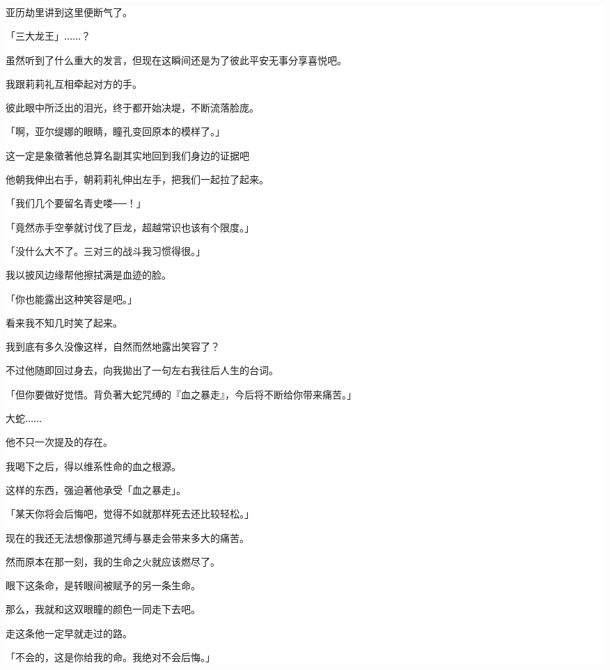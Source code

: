 亚历劫里讲到这里便断气了。

「三大龙王」……？

虽然听到了什么重大的发言，但现在这瞬间还是为了彼此平安无事分享喜悦吧。

我跟莉莉礼互相牵起对方的手。

彼此眼中所泛出的泪光，终于都开始决堤，不断流落脸庞。

「啊，亚尔缇娜的眼睛，瞳孔变回原本的模样了。」

这一定是象徵著他总算名副其实地回到我们身边的证据吧

他朝我伸出右手，朝莉莉礼伸出左手，把我们一起拉了起来。

「我们几个要留名青史喽──！」

「竟然赤手空拳就讨伐了巨龙，超越常识也该有个限度。」

「没什么大不了。三对三的战斗我习惯得很。」

我以披风边缘帮他擦拭满是血迹的脸。

「你也能露出这种笑容是吧。」

看来我不知几时笑了起来。

我到底有多久没像这样，自然而然地露出笑容了？

不过他随即回过身去，向我拋出了一句左右我往后人生的台词。

「但你要做好觉悟。背负著大蛇咒缚的『血之暴走』，今后将不断给你带来痛苦。」

大蛇……

他不只一次提及的存在。

我喝下之后，得以维系性命的血之根源。

这样的东西，强迫著他承受「血之暴走」。

「某天你将会后悔吧，觉得不如就那样死去还比较轻松。」

现在的我还无法想像那道咒缚与暴走会带来多大的痛苦。

然而原本在那一刻，我的生命之火就应该燃尽了。

眼下这条命，是转眼间被赋予的另一条生命。

那么，我就和这双眼瞳的颜色一同走下去吧。

走这条他一定早就走过的路。

「不会的，这是你给我的命。我绝对不会后悔。」

